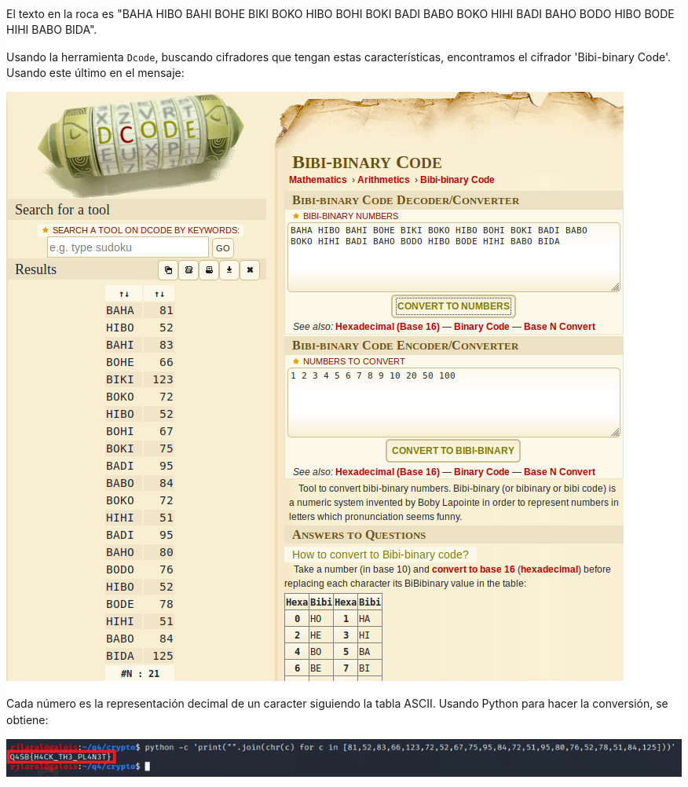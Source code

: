 El texto en la roca es "BAHA HIBO BAHI BOHE BIKI BOKO HIBO BOHI BOKI BADI BABO BOKO HIHI BADI BAHO BODO HIBO BODE HIHI BABO BIDA".

Usando la herramienta `Dcode`, buscando cifradores que tengan estas características, encontramos el cifrador 'Bibi-binary Code'. Usando este último en el mensaje:

![Bibi-binary Code](./images/bibi.png)

Cada número es la representación decimal de un caracter siguiendo la tabla ASCII. Usando Python para hacer la conversión, se obtiene:

![ASCII](./images/ascii.png)
